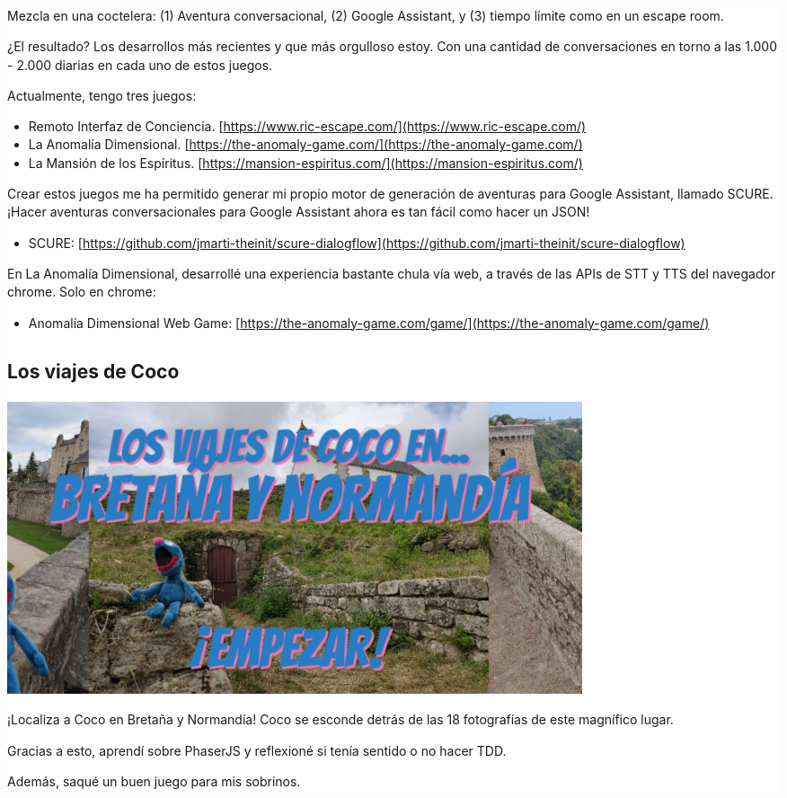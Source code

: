Mezcla en una coctelera: (1) Aventura conversacional, (2) Google Assistant, y 
(3) tiempo límite como en un escape room. 

¿El resultado? Los desarrollos más recientes y que más orgulloso estoy. Con una cantidad de conversaciones en
torno a las 1.000 - 2.000 diarias en cada uno de estos juegos.

Actualmente, tengo tres juegos:

- Remoto Interfaz de Conciencia. [https://www.ric-escape.com/](https://www.ric-escape.com/)
- La Anomalía Dimensional. [https://the-anomaly-game.com/](https://the-anomaly-game.com/)
- La Mansión de los Espíritus. [https://mansion-espiritus.com/](https://mansion-espiritus.com/)

Crear estos juegos me ha permitido generar mi propio motor de generación de aventuras para Google Assistant, llamado
SCURE. ¡Hacer aventuras conversacionales para Google Assistant ahora es tan fácil como hacer un JSON!

- SCURE: [https://github.com/jmarti-theinit/scure-dialogflow](https://github.com/jmarti-theinit/scure-dialogflow)

En La Anomalía Dimensional, desarrollé una experiencia bastante chula vía web, a través de las APIs de STT y TTS del
navegador chrome. Solo en chrome:

- Anomalía Dimensional Web Game: [https://the-anomaly-game.com/game/](https://the-anomaly-game.com/game/)

## Los viajes de Coco

![Viajes de coco](coco/coco.jpg "Los viajes de Coco")

¡Localiza a Coco en Bretaña y Normandía! Coco se esconde detrás de las 18 fotografías de este magnífico lugar.

Gracias a esto, aprendí sobre PhaserJS y reflexioné si tenía sentido o no hacer TDD.

Además, saqué un buen juego para mis sobrinos.
